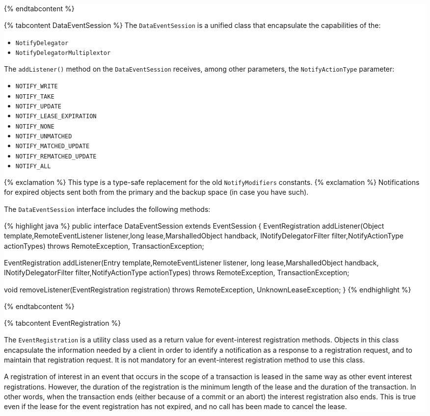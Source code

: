 {% endtabcontent %}

{% tabcontent DataEventSession %}
The `DataEventSession` is a unified class that encapsulate the capabilities of the:

- `NotifyDelegator`
- `NotifyDelegatorMultiplextor`

The `addListener()` method on the `DataEventSession` receives, among other parameters, the `NotifyActionType` parameter:

- `NOTIFY_WRITE`
- `NOTIFY_TAKE`
- `NOTIFY_UPDATE`
- `NOTIFY_LEASE_EXPIRATION`
- `NOTIFY_NONE`
- `NOTIFY_UNMATCHED`
- `NOTIFY_MATCHED_UPDATE`
- `NOTIFY_REMATCHED_UPDATE`
- `NOTIFY_ALL`

{% exclamation %} This type is a type-safe replacement for the old `NotifyModifiers` constants.
{% exclamation %} Notifications for expired objects sent both from the primary and the backup space (in case you have such).

The `DataEventSession` interface includes the following methods:

{% highlight java %}
public interface DataEventSession extends EventSession
{
EventRegistration addListener(Object template,RemoteEventListener listener,long
 lease,MarshalledObject handback,
INotifyDelegatorFilter filter,NotifyActionType actionTypes)
throws RemoteException, TransactionException;

EventRegistration addListener(Entry template,RemoteEventListener listener, long lease,MarshalledObject handback,
INotifyDelegatorFilter filter,NotifyActionType actionTypes)
throws RemoteException, TransactionException;

void removeListener(EventRegistration registration) throws RemoteException, UnknownLeaseException;
}
{% endhighlight %}

{% endtabcontent %}

{% tabcontent EventRegistration %}

The `EventRegistration` is a utility class used as a return value for event-interest registration methods. Objects in this class encapsulate the information needed by a client in order to identify a notification as a response to a registration request, and to maintain that registration request. It is not mandatory for an event-interest registration method to use this class.

A registration of interest in an event that occurs in the scope of a transaction is leased in the same way as other event interest registrations. However, the duration of the registration is the minimum length of the lease and the duration of the transaction. In other words, when the transaction ends (either because of a commit or an abort) the interest registration also ends. This is true even if the lease for the event registration has not expired, and no call has been made to cancel the lease.
